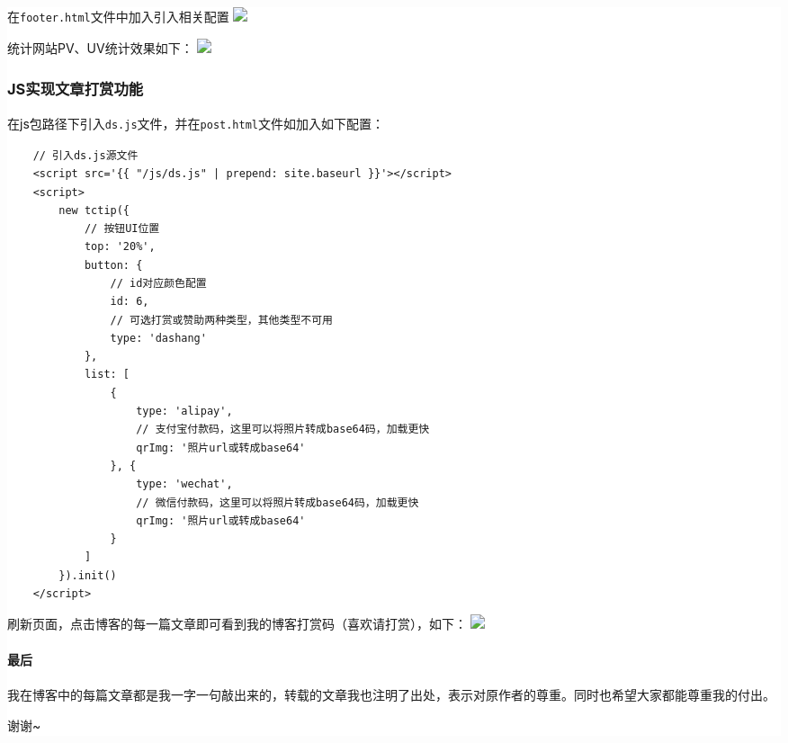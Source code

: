 在`footer.html`文件中加入引入相关配置
![](https://github.com/flyingwzb/flyingwzb.github.io/blob/master/img/blog/blog-022.png?raw=true)

统计网站PV、UV统计效果如下：
![](https://github.com/flyingwzb/flyingwzb.github.io/blob/master/img/blog/blog-023.png?raw=true)


### JS实现文章打赏功能

在js包路径下引入`ds.js`文件，并在`post.html`文件如加入如下配置：

```
    // 引入ds.js源文件
    <script src='{{ "/js/ds.js" | prepend: site.baseurl }}'></script>
    <script>
        new tctip({
            // 按钮UI位置
            top: '20%',
            button: {
                // id对应颜色配置
                id: 6,
                // 可选打赏或赞助两种类型，其他类型不可用
                type: 'dashang'
            },
            list: [
                {
                    type: 'alipay',
                    // 支付宝付款码，这里可以将照片转成base64码，加载更快
                    qrImg: '照片url或转成base64'
                }, {
                    type: 'wechat',
                    // 微信付款码，这里可以将照片转成base64码，加载更快
                    qrImg: '照片url或转成base64'
                }
            ]
        }).init()
    </script>
```

刷新页面，点击博客的每一篇文章即可看到我的博客打赏码（喜欢请打赏），如下：
![](https://github.com/flyingwzb/flyingwzb.github.io/blob/master/img/blog/blog-024.png?raw=true)

#### 最后

我在博客中的每篇文章都是我一字一句敲出来的，转载的文章我也注明了出处，表示对原作者的尊重。同时也希望大家都能尊重我的付出。

谢谢~